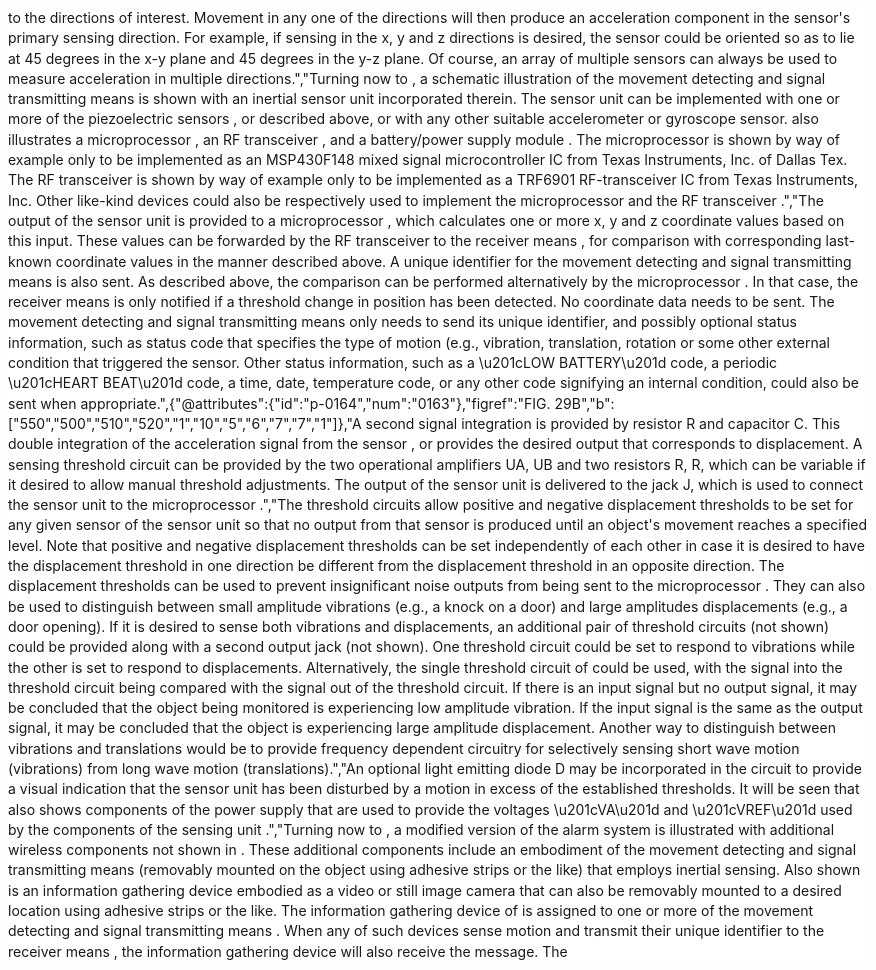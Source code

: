 to the directions of interest. Movement in any one of the directions will then produce an acceleration component in the sensor's primary sensing direction. For example, if sensing in the x, y and z directions is desired, the sensor could be oriented so as to lie at 45 degrees in the x-y plane and 45 degrees in the y-z plane. Of course, an array of multiple sensors can always be used to measure acceleration in multiple directions.","Turning now to , a schematic illustration of the movement detecting and signal transmitting means  is shown with an inertial sensor unit  incorporated therein. The sensor unit  can be implemented with one or more of the piezoelectric sensors ,  or  described above, or with any other suitable accelerometer or gyroscope sensor.  also illustrates a microprocessor , an RF transceiver , and a battery\/power supply module . The microprocessor  is shown by way of example only to be implemented as an MSP430F148 mixed signal microcontroller IC from Texas Instruments, Inc. of Dallas Tex. The RF transceiver  is shown by way of example only to be implemented as a TRF6901 RF-transceiver IC from Texas Instruments, Inc. Other like-kind devices could also be respectively used to implement the microprocessor  and the RF transceiver .","The output of the sensor unit  is provided to a microprocessor , which calculates one or more x, y and z coordinate values based on this input. These values can be forwarded by the RF transceiver  to the receiver means , for comparison with corresponding last-known coordinate values in the manner described above. A unique identifier for the movement detecting and signal transmitting means  is also sent. As described above, the comparison can be performed alternatively by the microprocessor . In that case, the receiver means  is only notified if a threshold change in position has been detected. No coordinate data needs to be sent. The movement detecting and signal transmitting means  only needs to send its unique identifier, and possibly optional status information, such as status code that specifies the type of motion (e.g., vibration, translation, rotation or some other external condition that triggered the sensor. Other status information, such as a \u201cLOW BATTERY\u201d code, a periodic \u201cHEART BEAT\u201d code, a time, date, temperature code, or any other code signifying an internal condition, could also be sent when appropriate.",{"@attributes":{"id":"p-0164","num":"0163"},"figref":"FIG. 29B","b":["550","500","510","520","1","10","5","6","7","7","1"]},"A second signal integration is provided by resistor R and capacitor C. This double integration of the acceleration signal from the sensor ,  or  provides the desired output that corresponds to displacement. A sensing threshold circuit can be provided by the two operational amplifiers UA, UB and two resistors R, R, which can be variable if it desired to allow manual threshold adjustments. The output of the sensor unit  is delivered to the jack J, which is used to connect the sensor unit to the microprocessor .","The threshold circuits allow positive and negative displacement thresholds to be set for any given sensor of the sensor unit  so that no output from that sensor is produced until an object's movement reaches a specified level. Note that positive and negative displacement thresholds can be set independently of each other in case it is desired to have the displacement threshold in one direction be different from the displacement threshold in an opposite direction. The displacement thresholds can be used to prevent insignificant noise outputs from being sent to the microprocessor . They can also be used to distinguish between small amplitude vibrations (e.g., a knock on a door) and large amplitudes displacements (e.g., a door opening). If it is desired to sense both vibrations and displacements, an additional pair of threshold circuits (not shown) could be provided along with a second output jack (not shown). One threshold circuit could be set to respond to vibrations while the other is set to respond to displacements. Alternatively, the single threshold circuit of  could be used, with the signal into the threshold circuit being compared with the signal out of the threshold circuit. If there is an input signal but no output signal, it may be concluded that the object being monitored is experiencing low amplitude vibration. If the input signal is the same as the output signal, it may be concluded that the object is experiencing large amplitude displacement. Another way to distinguish between vibrations and translations would be to provide frequency dependent circuitry for selectively sensing short wave motion (vibrations) from long wave motion (translations).","An optional light emitting diode D may be incorporated in the circuit to provide a visual indication that the sensor unit  has been disturbed by a motion in excess of the established thresholds. It will be seen that  also shows components of the power supply  that are used to provide the voltages \u201cVA\u201d and \u201cVREF\u201d used by the components of the sensing unit .","Turning now to , a modified version of the alarm system  is illustrated with additional wireless components not shown in . These additional components include an embodiment of the movement detecting and signal transmitting means  (removably mounted on the object  using adhesive strips or the like) that employs inertial sensing. Also shown is an information gathering device  embodied as a video or still image camera that can also be removably mounted to a desired location using adhesive strips or the like. The information gathering device  of  is assigned to one or more of the movement detecting and signal transmitting means . When any of such devices sense motion and transmit their unique identifier to the receiver means , the information gathering device  will also receive the message. The